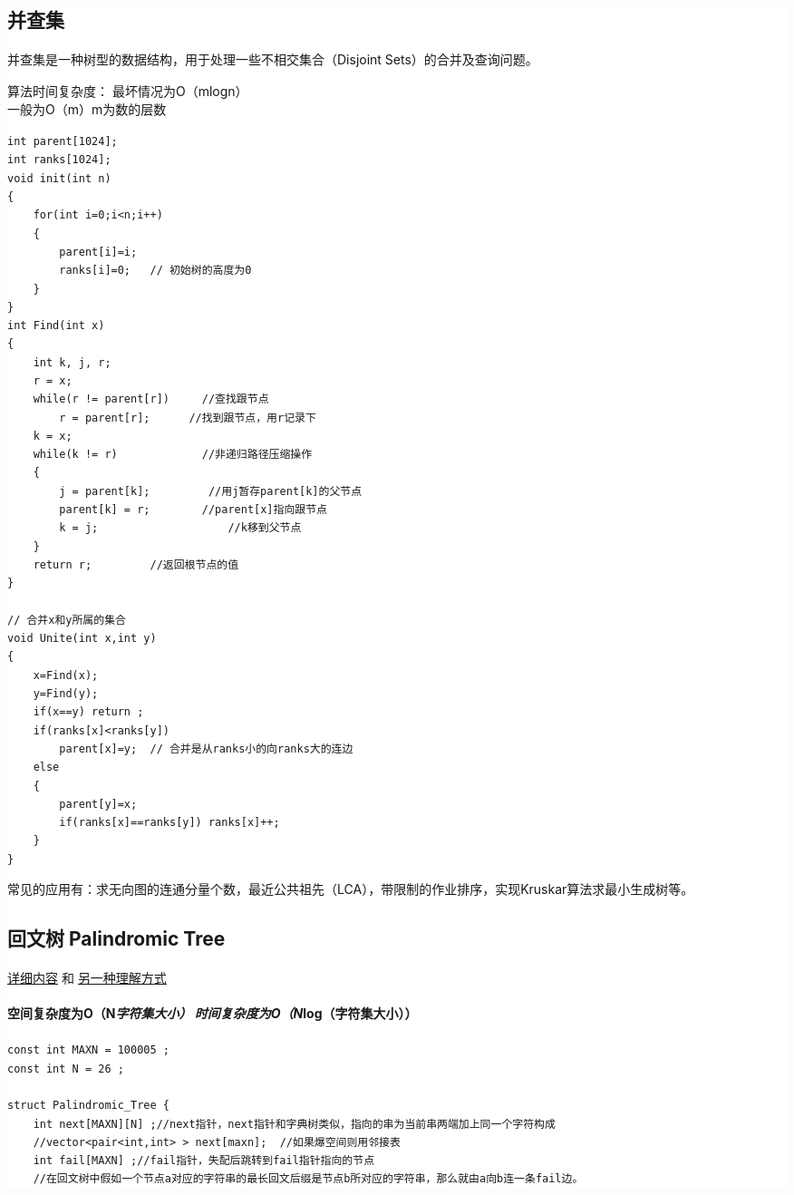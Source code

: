 ## 并查集
并查集是一种树型的数据结构，用于处理一些不相交集合（Disjoint Sets）的合并及查询问题。

算法时间复杂度：
最坏情况为O（mlogn）  
一般为O（m）m为数的层数
```
int parent[1024];
int ranks[1024];
void init(int n)
{
    for(int i=0;i<n;i++)
    {
        parent[i]=i;
        ranks[i]=0;   // 初始树的高度为0
    }
}
int Find(int x)
{
    int k, j, r;
    r = x;
    while(r != parent[r])     //查找跟节点
        r = parent[r];      //找到跟节点，用r记录下
    k = x;
    while(k != r)             //非递归路径压缩操作
    {
        j = parent[k];         //用j暂存parent[k]的父节点
        parent[k] = r;        //parent[x]指向跟节点
        k = j;                    //k移到父节点
    }
    return r;         //返回根节点的值
}

// 合并x和y所属的集合
void Unite(int x,int y)
{
    x=Find(x);
    y=Find(y);
    if(x==y) return ;
    if(ranks[x]<ranks[y])
        parent[x]=y;  // 合并是从ranks小的向ranks大的连边
    else
    {
        parent[y]=x;
        if(ranks[x]==ranks[y]) ranks[x]++;
    }
}
```
常见的应用有：求无向图的连通分量个数，最近公共祖先（LCA），带限制的作业排序，实现Kruskar算法求最小生成树等。
## 回文树 Palindromic Tree
[详细内容](http://blog.csdn.net/u013368721/article/details/42100363) 和
[另一种理解方式](http://blog.csdn.net/lwfcgz/article/details/48739051) 
#### 空间复杂度为O（N*字符集大小） 时间复杂度为O（N*log（字符集大小））
```
const int MAXN = 100005 ;  
const int N = 26 ;  
  
struct Palindromic_Tree {  
    int next[MAXN][N] ;//next指针，next指针和字典树类似，指向的串为当前串两端加上同一个字符构成  
    //vector<pair<int,int> > next[maxn];  //如果爆空间则用邻接表
    int fail[MAXN] ;//fail指针，失配后跳转到fail指针指向的节点  
    //在回文树中假如一个节点a对应的字符串的最长回文后缀是节点b所对应的字符串，那么就由a向b连一条fail边。
```